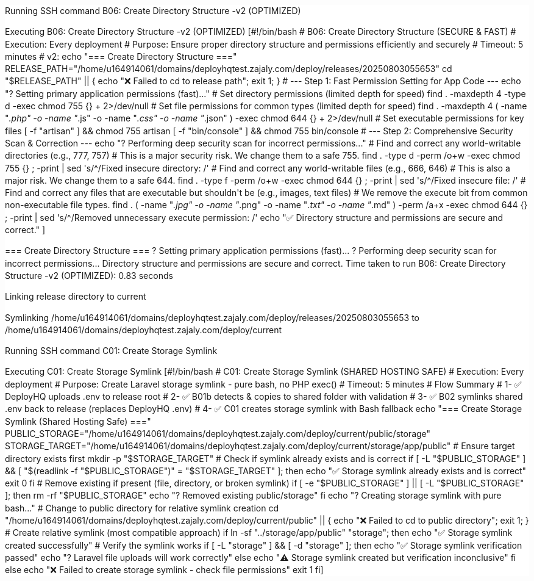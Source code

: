 
Running SSH command B06: Create Directory Structure -v2 (OPTIMIZED)

Executing B06: Create Directory Structure -v2 (OPTIMIZED) [#!/bin/bash # B06: Create Directory Structure (SECURE & FAST) # Execution: Every deployment # Purpose: Ensure proper directory structure and permissions efficiently and securely # Timeout: 5 minutes # v2: echo "=== Create Directory Structure ===" RELEASE_PATH="/home/u164914061/domains/deployhqtest.zajaly.com/deploy/releases/20250803055653" cd "$RELEASE_PATH" || { echo "❌ Failed to cd to release path"; exit 1; } # --- Step 1: Fast Permission Setting for App Code --- echo "? Setting primary application permissions (fast)..." # Set directory permissions (limited depth for speed) find . -maxdepth 4 -type d -exec chmod 755 {} + 2>/dev/null # Set file permissions for common types (limited depth for speed) find . -maxdepth 4 \( -name "*.php" -o -name "*.js" -o -name "*.css" -o -name "*.json" \) -exec chmod 644 {} + 2>/dev/null # Set executable permissions for key files [ -f "artisan" ] && chmod 755 artisan [ -f "bin/console" ] && chmod 755 bin/console # --- Step 2: Comprehensive Security Scan & Correction --- echo "?️ Performing deep security scan for incorrect permissions..." # Find and correct any world-writable directories (e.g., 777, 757) # This is a major security risk. We change them to a safe 755. find . -type d -perm /o+w -exec chmod 755 {} \; -print | sed 's/^/Fixed insecure directory: /' # Find and correct any world-writable files (e.g., 666, 646) # This is also a major risk. We change them to a safe 644. find . -type f -perm /o+w -exec chmod 644 {} \; -print | sed 's/^/Fixed insecure file: /' # Find and correct any files that are executable but shouldn't be (e.g., images, text files) # We remove the execute bit from common non-executable file types. find . \( -name "*.jpg" -o -name "*.png" -o -name "*.txt" -o -name "*.md" \) -perm /a+x -exec chmod 644 {} \; -print | sed 's/^/Removed unnecessary execute permission: /' echo "✅ Directory structure and permissions are secure and correct." ]

=== Create Directory Structure ===
? Setting primary application permissions (fast)...
? Performing deep security scan for incorrect permissions...
 Directory structure and permissions are secure and correct.
Time taken to run B06: Create Directory Structure -v2 (OPTIMIZED): 0.83 seconds


Linking release directory to current

Symlinking /home/u164914061/domains/deployhqtest.zajaly.com/deploy/releases/20250803055653 to /home/u164914061/domains/deployhqtest.zajaly.com/deploy/current


Running SSH command C01: Create Storage Symlink

Executing C01: Create Storage Symlink [#!/bin/bash # C01: Create Storage Symlink (SHARED HOSTING SAFE) # Execution: Every deployment # Purpose: Create Laravel storage symlink - pure bash, no PHP exec() # Timeout: 5 minutes # Flow Summary # 1- ✅ DeployHQ uploads .env to release root # 2- ✅ B01b detects & copies to shared folder with validation # 3- ✅ B02 symlinks shared .env back to release (replaces DeployHQ .env) # 4- ✅ C01 creates storage symlink with Bash fallback echo "=== Create Storage Symlink (Shared Hosting Safe) ===" PUBLIC_STORAGE="/home/u164914061/domains/deployhqtest.zajaly.com/deploy/current/public/storage" STORAGE_TARGET="/home/u164914061/domains/deployhqtest.zajaly.com/deploy/current/storage/app/public" # Ensure target directory exists first mkdir -p "$STORAGE_TARGET" # Check if symlink already exists and is correct if [ -L "$PUBLIC_STORAGE" ] && [ "$(readlink -f "$PUBLIC_STORAGE")" = "$STORAGE_TARGET" ]; then echo "✅ Storage symlink already exists and is correct" exit 0 fi # Remove existing if present (file, directory, or broken symlink) if [ -e "$PUBLIC_STORAGE" ] || [ -L "$PUBLIC_STORAGE" ]; then rm -rf "$PUBLIC_STORAGE" echo "?️ Removed existing public/storage" fi echo "? Creating storage symlink with pure bash..." # Change to public directory for relative symlink creation cd "/home/u164914061/domains/deployhqtest.zajaly.com/deploy/current/public" || { echo "❌ Failed to cd to public directory"; exit 1; } # Create relative symlink (most compatible approach) if ln -sf "../storage/app/public" "storage"; then echo "✅ Storage symlink created successfully" # Verify the symlink works if [ -L "storage" ] && [ -d "storage" ]; then echo "✅ Storage symlink verification passed" echo "? Laravel file uploads will work correctly" else echo "⚠️ Storage symlink created but verification inconclusive" fi else echo "❌ Failed to create storage symlink - check file permissions" exit 1 fi]
